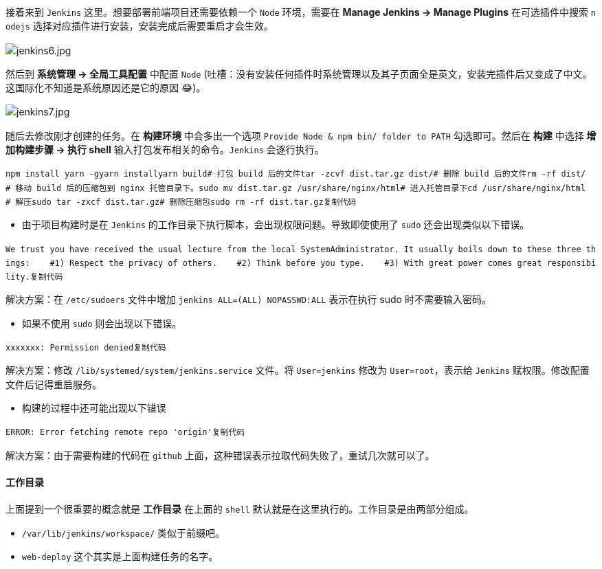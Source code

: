 接着来到 `Jenkins` 这里。想要部署前端项目还需要依赖一个 `Node` 环境，需要在 **Manage Jenkins -> Manage Plugins** 在可选插件中搜索 `nodejs` 选择对应插件进行安装，安装完成后需要重启才会生效。

![](https://mmbiz.qpic.cn/mmbiz_jpg/TZL4BdZpLdiadsl9foUicJul7DI66QMXWj9c1aiagEVZDa3MSQVfEMeYSrMtNJy02495jKicC4Za3TcP1XH03QeIwg/640?wx_fmt=other)jenkins6.jpg

然后到 **系统管理 -> 全局工具配置** 中配置 `Node` (吐槽：没有安装任何插件时系统管理以及其子页面全是英文，安装完插件后又变成了中文。这国际化不知道是系统原因还是它的原因 😂)。

![](https://mmbiz.qpic.cn/mmbiz_jpg/TZL4BdZpLdiadsl9foUicJul7DI66QMXWj9xQ9cVtPfm2vdd6wGqiauqyRMibmSnemtEAp4d8KaFzvxK7sagbI6K3g/640?wx_fmt=other)jenkins7.jpg

随后去修改刚才创建的任务。在 **构建环境** 中会多出一个选项 `Provide Node & npm bin/ folder to PATH` 勾选即可。然后在 **构建** 中选择 **增加构建步骤 -> 执行 shell** 输入打包发布相关的命令。`Jenkins` 会逐行执行。

```
npm install yarn -gyarn installyarn build# 打包 build 后的文件tar -zcvf dist.tar.gz dist/# 删除 build 后的文件rm -rf dist/# 移动 build 后的压缩包到 nginx 托管目录下。sudo mv dist.tar.gz /usr/share/nginx/html# 进入托管目录下cd /usr/share/nginx/html# 解压sudo tar -zxcf dist.tar.gz# 删除压缩包sudo rm -rf dist.tar.gz复制代码

```

*   由于项目构建时是在 `Jenkins` 的工作目录下执行脚本，会出现权限问题。导致即使使用了 `sudo` 还会出现类似以下错误。
    

```
We trust you have received the usual lecture from the local SystemAdministrator. It usually boils down to these three things:    #1) Respect the privacy of others.    #2) Think before you type.    #3) With great power comes great responsibility.复制代码

```

解决方案：在 `/etc/sudoers` 文件中增加 `jenkins ALL=(ALL) NOPASSWD:ALL` 表示在执行 sudo 时不需要输入密码。

*   如果不使用 `sudo` 则会出现以下错误。
    

```
xxxxxxx: Permission denied复制代码

```

解决方案：修改 `/lib/systemed/system/jenkins.service` 文件。将 `User=jenkins` 修改为 `User=root`，表示给 `Jenkins` 赋权限。修改配置文件后记得重启服务。

*   构建的过程中还可能出现以下错误
    

```
ERROR: Error fetching remote repo 'origin'复制代码

```

解决方案：由于需要构建的代码在 `github` 上面，这种错误表示拉取代码失败了，重试几次就可以了。

#### 工作目录

上面提到一个很重要的概念就是 **工作目录** 在上面的 `shell` 默认就是在这里执行的。工作目录是由两部分组成。

*   `/var/lib/jenkins/workspace/` 类似于前缀吧。
    
*   `web-deploy` 这个其实是上面构建任务的名字。
    
